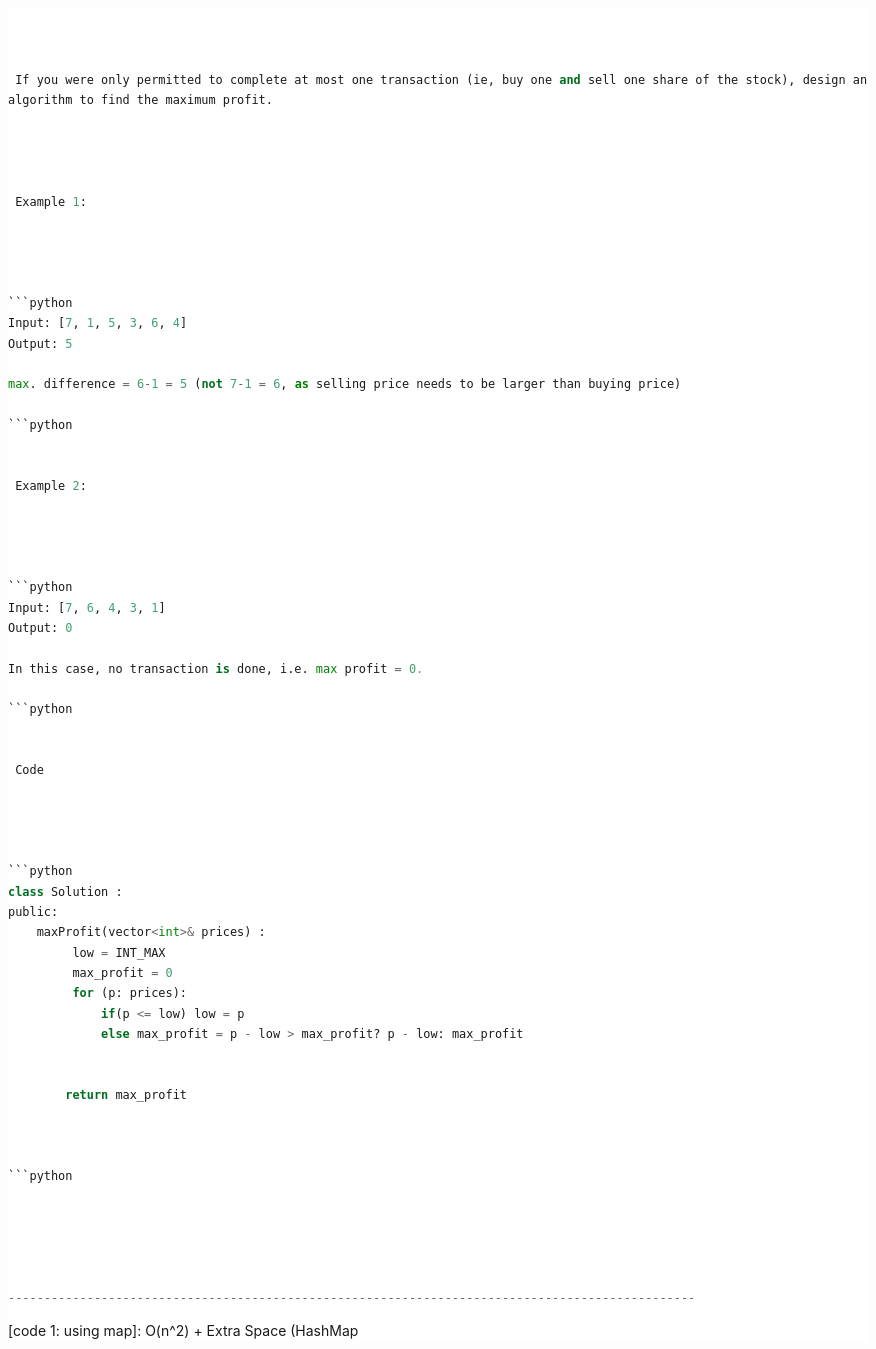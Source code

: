 ```python



 If you were only permitted to complete at most one transaction (ie, buy one and sell one share of the stock), design an algorithm to find the maximum profit.
 



 Example 1:
 



```python
Input: [7, 1, 5, 3, 6, 4]
Output: 5

max. difference = 6-1 = 5 (not 7-1 = 6, as selling price needs to be larger than buying price)

```python


 Example 2:
 



```python
Input: [7, 6, 4, 3, 1]
Output: 0

In this case, no transaction is done, i.e. max profit = 0.

```python


 Code
 



```python
class Solution :
public:
    maxProfit(vector<int>& prices) :
         low = INT_MAX
         max_profit = 0
         for (p: prices):
             if(p <= low) low = p 
             else max_profit = p - low > max_profit? p - low: max_profit
         

        return max_profit
    


```python





------------------------------------------------------------------------------------------------
```

 [code 1: using map]: O(n^2) + Extra Space (HashMap